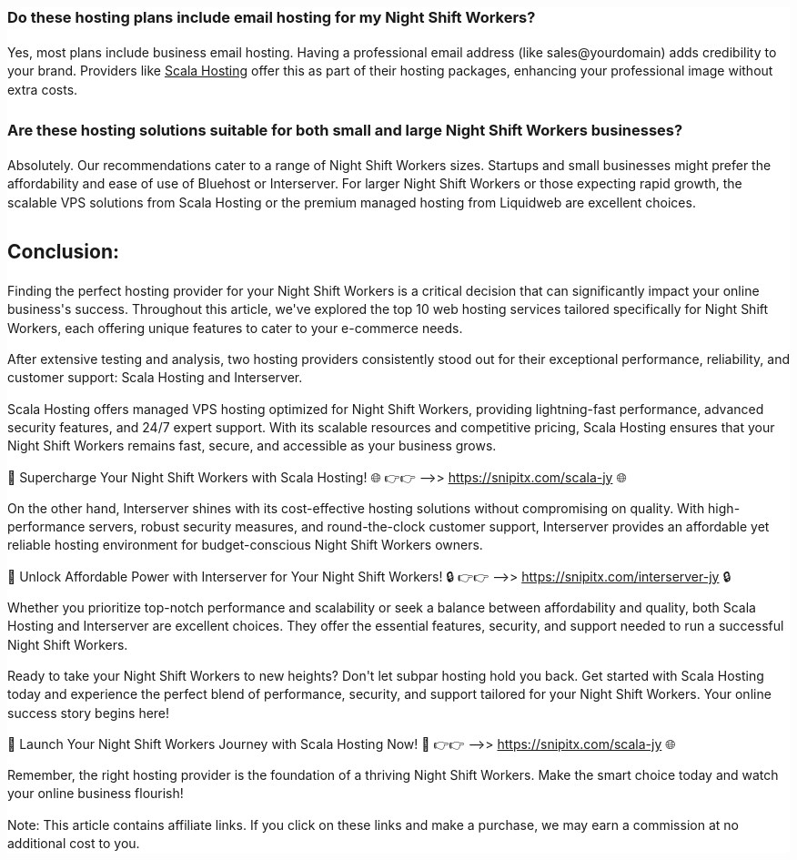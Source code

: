 ### Do these hosting plans include email hosting for my Night Shift Workers? 
Yes, most plans include business email hosting. Having a professional email address (like sales@yourdomain) adds credibility to your brand. Providers like [Scala Hosting](https://snipitx.com/scala-jy) offer this as part of their hosting packages, enhancing your professional image without extra costs.

### Are these hosting solutions suitable for both small and large Night Shift Workers businesses? 
Absolutely. Our recommendations cater to a range of Night Shift Workers sizes. Startups and small businesses might prefer the affordability and ease of use of Bluehost or Interserver. For larger Night Shift Workers or those expecting rapid growth, the scalable VPS solutions from Scala Hosting or the premium managed hosting from Liquidweb are excellent choices.

## Conclusion:

Finding the perfect hosting provider for your Night Shift Workers is a critical decision that can significantly impact your online business's success. Throughout this article, we've explored the top 10 web hosting services tailored specifically for Night Shift Workers, each offering unique features to cater to your e-commerce needs.

After extensive testing and analysis, two hosting providers consistently stood out for their exceptional performance, reliability, and customer support: Scala Hosting and Interserver.

Scala Hosting offers managed VPS hosting optimized for Night Shift Workers, providing lightning-fast performance, advanced security features, and 24/7 expert support. With its scalable resources and competitive pricing, Scala Hosting ensures that your Night Shift Workers remains fast, secure, and accessible as your business grows.

🚀 Supercharge Your Night Shift Workers with Scala Hosting! 🌐
👉👉 -->> https://snipitx.com/scala-jy 🌐

On the other hand, Interserver shines with its cost-effective hosting solutions without compromising on quality. With high-performance servers, robust security measures, and round-the-clock customer support, Interserver provides an affordable yet reliable hosting environment for budget-conscious Night Shift Workers owners.

💸 Unlock Affordable Power with Interserver for Your Night Shift Workers! 🔒
👉👉 -->> https://snipitx.com/interserver-jy 🔒

Whether you prioritize top-notch performance and scalability or seek a balance between affordability and quality, both Scala Hosting and Interserver are excellent choices. They offer the essential features, security, and support needed to run a successful Night Shift Workers.

Ready to take your Night Shift Workers to new heights? Don't let subpar hosting hold you back. Get started with Scala Hosting today and experience the perfect blend of performance, security, and support tailored for your Night Shift Workers. Your online success story begins here!

🚀 Launch Your Night Shift Workers Journey with Scala Hosting Now! 🌟
👉👉 -->> https://snipitx.com/scala-jy 🌐

Remember, the right hosting provider is the foundation of a thriving Night Shift Workers. Make the smart choice today and watch your online business flourish!

Note: This article contains affiliate links. If you click on these links and make a purchase, we may earn a commission at no additional cost to you.
